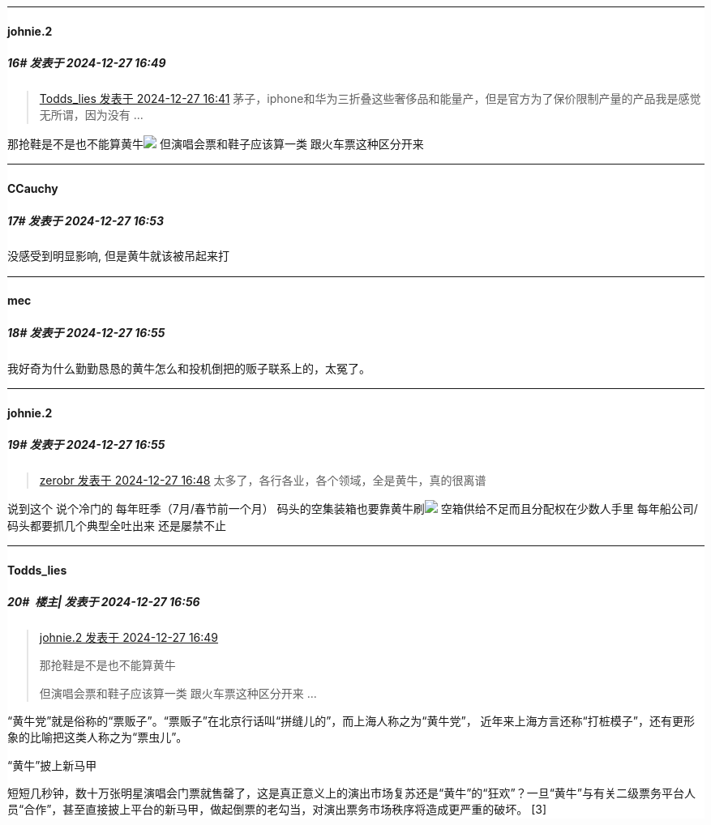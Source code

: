 *****

####  johnie.2  
##### 16#       发表于 2024-12-27 16:49

<blockquote><a href="httphttps://bbs.saraba1st.com/2b/forum.php?mod=redirect&amp;goto=findpost&amp;pid=67035658&amp;ptid=2224676" target="_blank">Todds_lies 发表于 2024-12-27 16:41</a>
茅子，iphone和华为三折叠这些奢侈品和能量产，但是官方为了保价限制产量的产品我是感觉无所谓，因为没有 ...</blockquote>
那抢鞋是不是也不能算黄牛<img src="https://static.saraba1st.com/image/smiley/face2017/067.png" referrerpolicy="no-referrer">
但演唱会票和鞋子应该算一类 跟火车票这种区分开来

*****

####  CCauchy  
##### 17#       发表于 2024-12-27 16:53

没感受到明显影响, 但是黄牛就该被吊起来打

*****

####  mec  
##### 18#       发表于 2024-12-27 16:55

我好奇为什么勤勤恳恳的黄牛怎么和投机倒把的贩子联系上的，太冤了。

*****

####  johnie.2  
##### 19#       发表于 2024-12-27 16:55

<blockquote><a href="httphttps://bbs.saraba1st.com/2b/forum.php?mod=redirect&amp;goto=findpost&amp;pid=67035731&amp;ptid=2224676" target="_blank">zerobr 发表于 2024-12-27 16:48</a>
太多了，各行各业，各个领域，全是黄牛，真的很离谱</blockquote>
说到这个 说个冷门的
每年旺季（7月/春节前一个月）
码头的空集装箱也要靠黄牛刷<img src="https://static.saraba1st.com/image/smiley/face2017/067.png" referrerpolicy="no-referrer"> 空箱供给不足而且分配权在少数人手里 每年船公司/码头都要抓几个典型全吐出来 还是屡禁不止

*****

####  Todds_lies  
##### 20#         楼主| 发表于 2024-12-27 16:56

<blockquote><a href="httphttps://bbs.saraba1st.com/2b/forum.php?mod=redirect&amp;goto=findpost&amp;pid=67035735&amp;ptid=2224676" target="_blank">johnie.2 发表于 2024-12-27 16:49</a>

那抢鞋是不是也不能算黄牛

但演唱会票和鞋子应该算一类 跟火车票这种区分开来 ...</blockquote>
“黄牛党”就是俗称的“票贩子”。“票贩子”在北京行话叫“拼缝儿的”，而上海人称之为“黄牛党”， 近年来上海方言还称“打桩模子”，还有更形象的比喻把这类人称之为“票虫儿”。

“黄牛”披上新马甲

短短几秒钟，数十万张明星演唱会门票就售罄了，这是真正意义上的演出市场复苏还是“黄牛”的“狂欢”？一旦“黄牛”与有关二级票务平台人员“合作”，甚至直接披上平台的新马甲，做起倒票的老勾当，对演出票务市场秩序将造成更严重的破坏。 [3]
